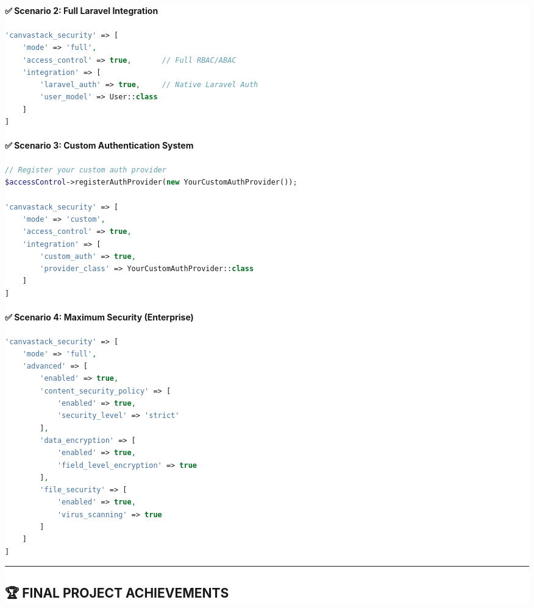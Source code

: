 #### **✅ Scenario 2: Full Laravel Integration**
```php
'canvastack_security' => [
    'mode' => 'full',
    'access_control' => true,       // Full RBAC/ABAC
    'integration' => [
        'laravel_auth' => true,     // Native Laravel Auth
        'user_model' => User::class
    ]
]
```

#### **✅ Scenario 3: Custom Authentication System**
```php
// Register your custom auth provider
$accessControl->registerAuthProvider(new YourCustomAuthProvider());

'canvastack_security' => [
    'mode' => 'custom',
    'access_control' => true,
    'integration' => [
        'custom_auth' => true,
        'provider_class' => YourCustomAuthProvider::class
    ]
]
```

#### **✅ Scenario 4: Maximum Security (Enterprise)**
```php
'canvastack_security' => [
    'mode' => 'full',
    'advanced' => [
        'enabled' => true,
        'content_security_policy' => [
            'enabled' => true,
            'security_level' => 'strict'
        ],
        'data_encryption' => [
            'enabled' => true,
            'field_level_encryption' => true
        ],
        'file_security' => [
            'enabled' => true,
            'virus_scanning' => true
        ]
    ]
]
```

---

## 🏆 **FINAL PROJECT ACHIEVEMENTS**
